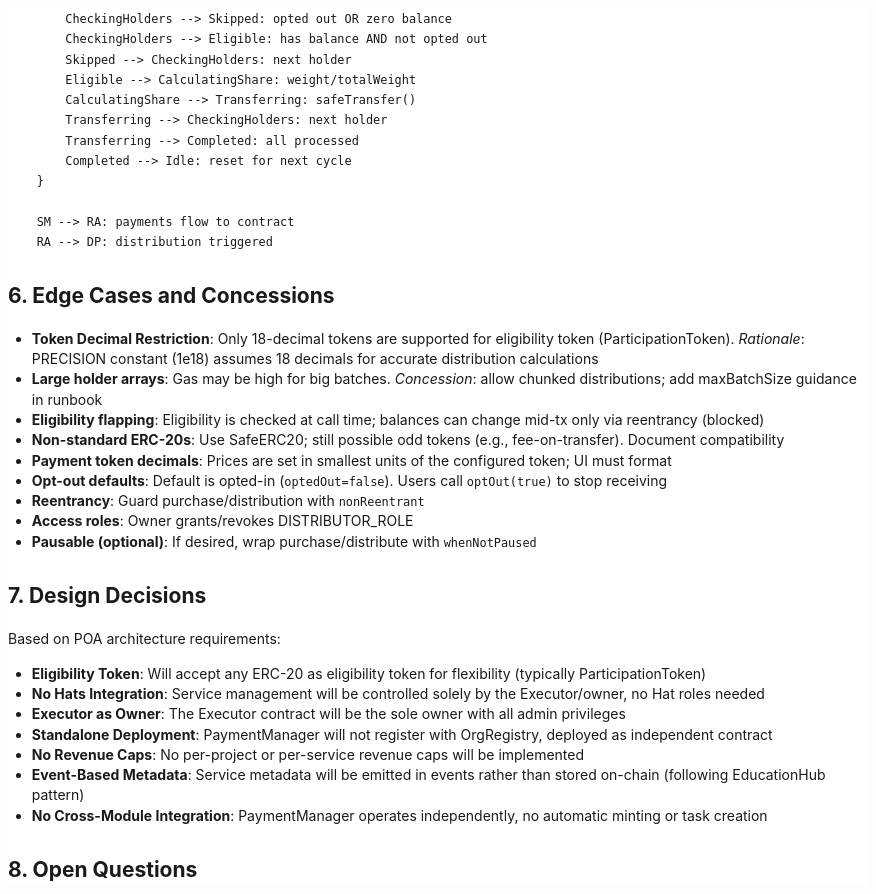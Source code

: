 ```mermaid
        CheckingHolders --> Skipped: opted out OR zero balance
        CheckingHolders --> Eligible: has balance AND not opted out
        Skipped --> CheckingHolders: next holder
        Eligible --> CalculatingShare: weight/totalWeight
        CalculatingShare --> Transferring: safeTransfer()
        Transferring --> CheckingHolders: next holder
        Transferring --> Completed: all processed
        Completed --> Idle: reset for next cycle
    }
    
    SM --> RA: payments flow to contract
    RA --> DP: distribution triggered
```

## 6. Edge Cases and Concessions

- **Token Decimal Restriction**: Only 18-decimal tokens are supported for eligibility token (ParticipationToken). *Rationale*: PRECISION constant (1e18) assumes 18 decimals for accurate distribution calculations
- **Large holder arrays**: Gas may be high for big batches. *Concession*: allow chunked distributions; add maxBatchSize guidance in runbook
- **Eligibility flapping**: Eligibility is checked at call time; balances can change mid-tx only via reentrancy (blocked)
- **Non-standard ERC-20s**: Use SafeERC20; still possible odd tokens (e.g., fee-on-transfer). Document compatibility
- **Payment token decimals**: Prices are set in smallest units of the configured token; UI must format
- **Opt-out defaults**: Default is opted-in (`optedOut=false`). Users call `optOut(true)` to stop receiving
- **Reentrancy**: Guard purchase/distribution with `nonReentrant`
- **Access roles**: Owner grants/revokes DISTRIBUTOR_ROLE
- **Pausable (optional)**: If desired, wrap purchase/distribute with `whenNotPaused`

## 7. Design Decisions

Based on POA architecture requirements:
- **Eligibility Token**: Will accept any ERC-20 as eligibility token for flexibility (typically ParticipationToken)
- **No Hats Integration**: Service management will be controlled solely by the Executor/owner, no Hat roles needed
- **Executor as Owner**: The Executor contract will be the sole owner with all admin privileges
- **Standalone Deployment**: PaymentManager will not register with OrgRegistry, deployed as independent contract
- **No Revenue Caps**: No per-project or per-service revenue caps will be implemented
- **Event-Based Metadata**: Service metadata will be emitted in events rather than stored on-chain (following EducationHub pattern)
- **No Cross-Module Integration**: PaymentManager operates independently, no automatic minting or task creation

## 8. Open Questions

